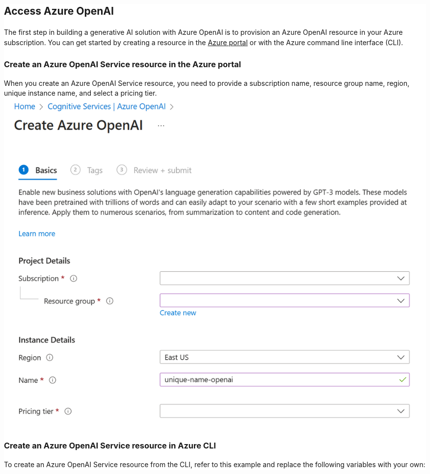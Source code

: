 ## Access Azure OpenAI

The first step in building a generative AI solution with Azure OpenAI is to provision an Azure OpenAI resource in your Azure subscription. You can get started by creating a resource in the [Azure portal](https://portal.azure.com/?azure-portal=true) or with the Azure command line interface (CLI).

### Create an Azure OpenAI Service resource in the Azure portal

When you create an Azure OpenAI Service resource, you need to provide a subscription name, resource group name, region, unique instance name, and select a pricing tier.
![Screenshot of the Azure portal's page to create an Azure OpenAI Service resource.](../media/create-azure-openai-portal.png)

### Create an Azure OpenAI Service resource in Azure CLI

To create an Azure OpenAI Service resource from the CLI, refer to this example and replace the following variables with your own:
